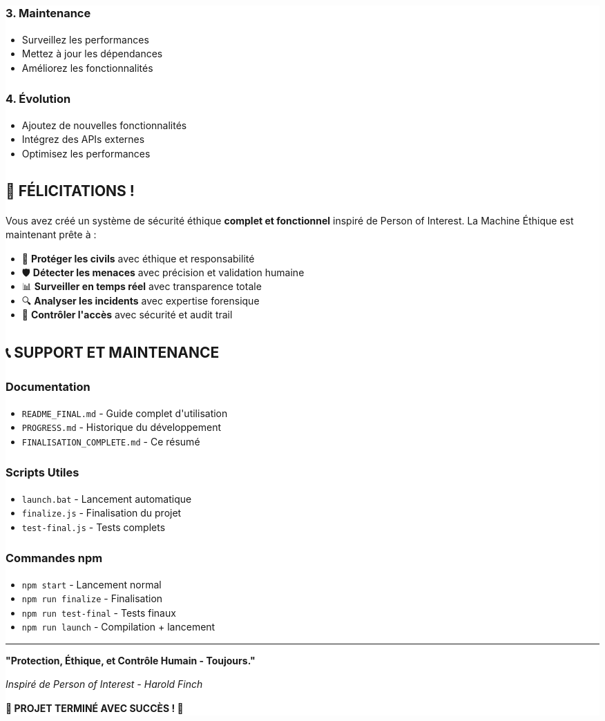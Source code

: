 ### 3. **Maintenance**
- Surveillez les performances
- Mettez à jour les dépendances
- Améliorez les fonctionnalités

### 4. **Évolution**
- Ajoutez de nouvelles fonctionnalités
- Intégrez des APIs externes
- Optimisez les performances

## 🎉 FÉLICITATIONS !

Vous avez créé un système de sécurité éthique **complet et fonctionnel** inspiré de Person of Interest. La Machine Éthique est maintenant prête à :

- 🤖 **Protéger les civils** avec éthique et responsabilité
- 🛡️ **Détecter les menaces** avec précision et validation humaine
- 📊 **Surveiller en temps réel** avec transparence totale
- 🔍 **Analyser les incidents** avec expertise forensique
- 🔐 **Contrôler l'accès** avec sécurité et audit trail

## 📞 SUPPORT ET MAINTENANCE

### Documentation
- `README_FINAL.md` - Guide complet d'utilisation
- `PROGRESS.md` - Historique du développement
- `FINALISATION_COMPLETE.md` - Ce résumé

### Scripts Utiles
- `launch.bat` - Lancement automatique
- `finalize.js` - Finalisation du projet
- `test-final.js` - Tests complets

### Commandes npm
- `npm start` - Lancement normal
- `npm run finalize` - Finalisation
- `npm run test-final` - Tests finaux
- `npm run launch` - Compilation + lancement

---

**"Protection, Éthique, et Contrôle Humain - Toujours."**

*Inspiré de Person of Interest - Harold Finch*

**🎯 PROJET TERMINÉ AVEC SUCCÈS ! 🎉** 